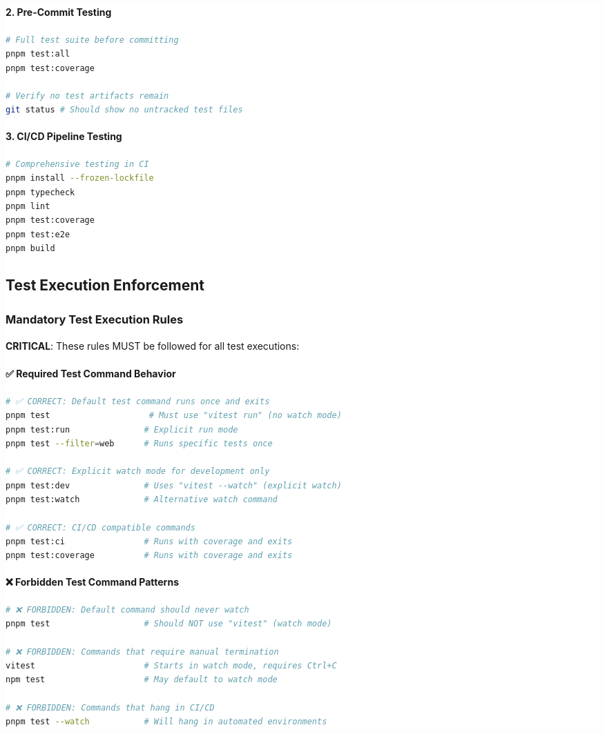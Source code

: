 #### 2. Pre-Commit Testing
```bash
# Full test suite before committing
pnpm test:all
pnpm test:coverage

# Verify no test artifacts remain
git status # Should show no untracked test files
```

#### 3. CI/CD Pipeline Testing
```bash
# Comprehensive testing in CI
pnpm install --frozen-lockfile
pnpm typecheck
pnpm lint
pnpm test:coverage
pnpm test:e2e
pnpm build
```

## Test Execution Enforcement

### Mandatory Test Execution Rules

**CRITICAL**: These rules MUST be followed for all test executions:

#### ✅ Required Test Command Behavior
```bash
# ✅ CORRECT: Default test command runs once and exits
pnpm test                    # Must use "vitest run" (no watch mode)
pnpm test:run               # Explicit run mode
pnpm test --filter=web      # Runs specific tests once

# ✅ CORRECT: Explicit watch mode for development only
pnpm test:dev               # Uses "vitest --watch" (explicit watch)
pnpm test:watch             # Alternative watch command

# ✅ CORRECT: CI/CD compatible commands
pnpm test:ci                # Runs with coverage and exits
pnpm test:coverage          # Runs with coverage and exits
```

#### ❌ Forbidden Test Command Patterns
```bash
# ❌ FORBIDDEN: Default command should never watch
pnpm test                   # Should NOT use "vitest" (watch mode)

# ❌ FORBIDDEN: Commands that require manual termination
vitest                      # Starts in watch mode, requires Ctrl+C
npm test                    # May default to watch mode

# ❌ FORBIDDEN: Commands that hang in CI/CD
pnpm test --watch           # Will hang in automated environments
```
